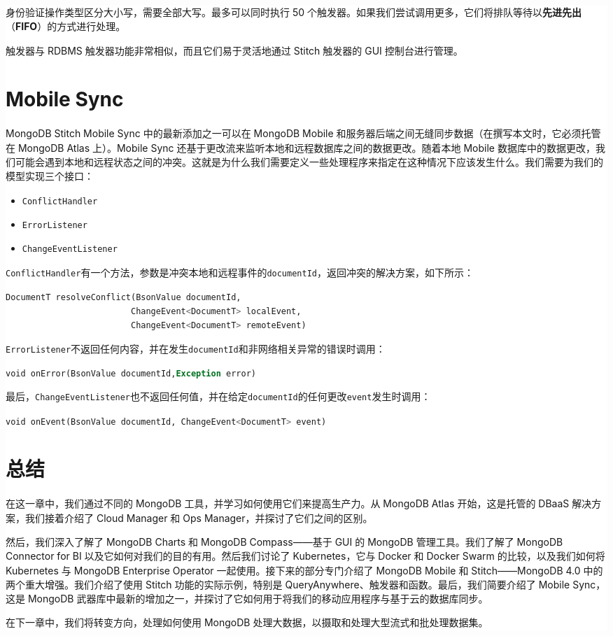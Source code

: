 身份验证操作类型区分大小写，需要全部大写。最多可以同时执行 50 个触发器。如果我们尝试调用更多，它们将排队等待以**先进先出**（**FIFO**）的方式进行处理。

触发器与 RDBMS 触发器功能非常相似，而且它们易于灵活地通过 Stitch 触发器的 GUI 控制台进行管理。

# Mobile Sync

MongoDB Stitch Mobile Sync 中的最新添加之一可以在 MongoDB Mobile 和服务器后端之间无缝同步数据（在撰写本文时，它必须托管在 MongoDB Atlas 上）。Mobile Sync 还基于更改流来监听本地和远程数据库之间的数据更改。随着本地 Mobile 数据库中的数据更改，我们可能会遇到本地和远程状态之间的冲突。这就是为什么我们需要定义一些处理程序来指定在这种情况下应该发生什么。我们需要为我们的模型实现三个接口：

+   `ConflictHandler`

+   `ErrorListener`

+   `ChangeEventListener`

`ConflictHandler`有一个方法，参数是冲突本地和远程事件的`documentId`，返回冲突的解决方案，如下所示：

```sql
DocumentT resolveConflict(BsonValue documentId,
                         ChangeEvent<DocumentT> localEvent,
                         ChangeEvent<DocumentT> remoteEvent)
```

`ErrorListener`不返回任何内容，并在发生`documentId`和非网络相关异常的错误时调用：

```sql
void onError(BsonValue documentId,Exception error)
```

最后，`ChangeEventListener`也不返回任何值，并在给定`documentId`的任何更改`event`发生时调用：

```sql
void onEvent(BsonValue documentId, ChangeEvent<DocumentT> event)
```

# 总结

在这一章中，我们通过不同的 MongoDB 工具，并学习如何使用它们来提高生产力。从 MongoDB Atlas 开始，这是托管的 DBaaS 解决方案，我们接着介绍了 Cloud Manager 和 Ops Manager，并探讨了它们之间的区别。

然后，我们深入了解了 MongoDB Charts 和 MongoDB Compass——基于 GUI 的 MongoDB 管理工具。我们了解了 MongoDB Connector for BI 以及它如何对我们的目的有用。然后我们讨论了 Kubernetes，它与 Docker 和 Docker Swarm 的比较，以及我们如何将 Kubernetes 与 MongoDB Enterprise Operator 一起使用。接下来的部分专门介绍了 MongoDB Mobile 和 Stitch——MongoDB 4.0 中的两个重大增强。我们介绍了使用 Stitch 功能的实际示例，特别是 QueryAnywhere、触发器和函数。最后，我们简要介绍了 Mobile Sync，这是 MongoDB 武器库中最新的增加之一，并探讨了它如何用于将我们的移动应用程序与基于云的数据库同步。

在下一章中，我们将转变方向，处理如何使用 MongoDB 处理大数据，以摄取和处理大型流式和批处理数据集。
